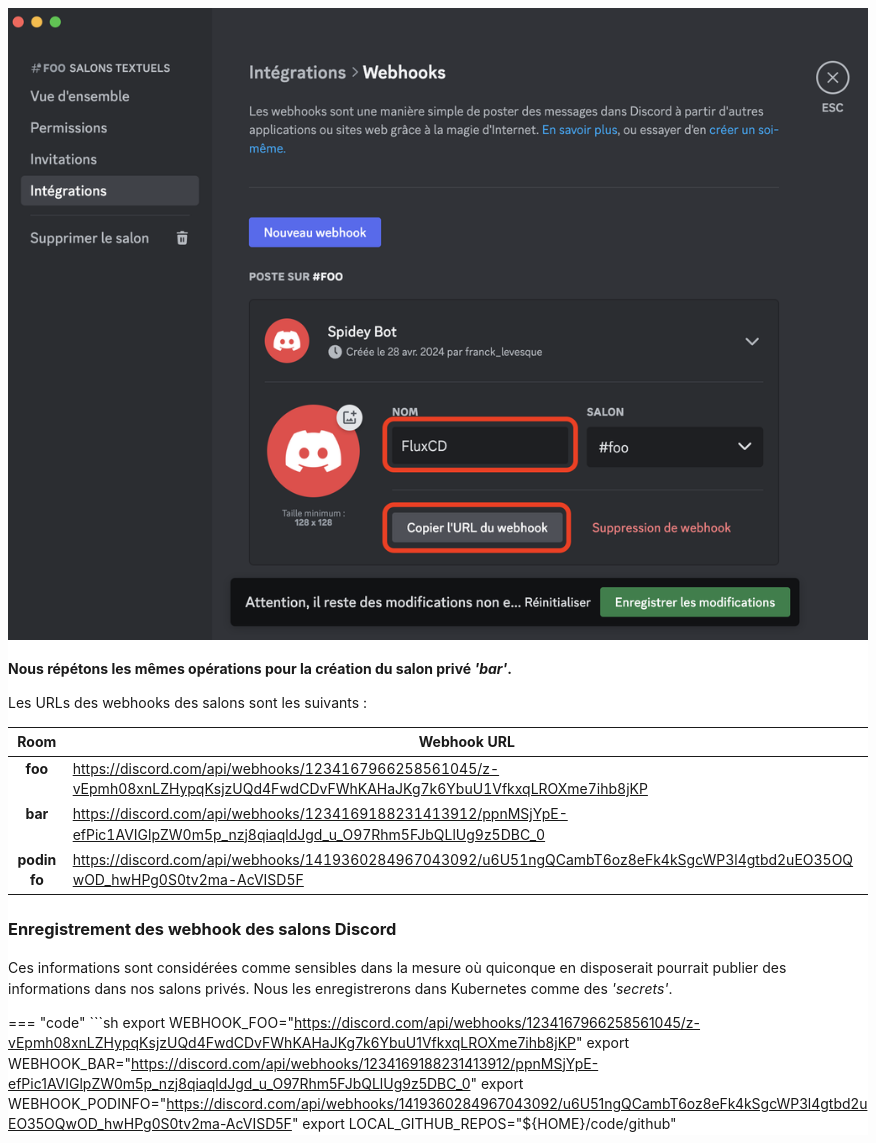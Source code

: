 ![Configure a webhook #5](./images/discord_configure_webhook_5.png)

**Nous répétons les mêmes opérations pour la création du salon privé _*'bar'*_.**

Les URLs des webhooks des salons sont les suivants :

|Room|Webhook URL|
|:---:|---|
|**foo**|https://discord.com/api/webhooks/1234167966258561045/z-vEpmh08xnLZHypqKsjzUQd4FwdCDvFWhKAHaJKg7k6YbuU1VfkxqLROXme7ihb8jKP|
|**bar**|https://discord.com/api/webhooks/1234169188231413912/ppnMSjYpE-efPic1AVIGlpZW0m5p_nzj8qiaqldJgd_u_O97Rhm5FJbQLlUg9z5DBC_0|
|**podinfo**|https://discord.com/api/webhooks/1419360284967043092/u6U51ngQCambT6oz8eFk4kSgcWP3l4gtbd2uEO35OQwOD_hwHPg0S0tv2ma-AcVISD5F|


### Enregistrement des webhook des salons Discord

Ces informations sont considérées comme sensibles dans la mesure où quiconque en disposerait pourrait publier des informations dans nos salons privés. Nous les enregistrerons dans Kubernetes comme des *'secrets'*.

=== "code"
    ```sh
    export WEBHOOK_FOO="https://discord.com/api/webhooks/1234167966258561045/z-vEpmh08xnLZHypqKsjzUQd4FwdCDvFWhKAHaJKg7k6YbuU1VfkxqLROXme7ihb8jKP"
    export WEBHOOK_BAR="https://discord.com/api/webhooks/1234169188231413912/ppnMSjYpE-efPic1AVIGlpZW0m5p_nzj8qiaqldJgd_u_O97Rhm5FJbQLlUg9z5DBC_0"
    export WEBHOOK_PODINFO="https://discord.com/api/webhooks/1419360284967043092/u6U51ngQCambT6oz8eFk4kSgcWP3l4gtbd2uEO35OQwOD_hwHPg0S0tv2ma-AcVISD5F"
    export LOCAL_GITHUB_REPOS="${HOME}/code/github"
